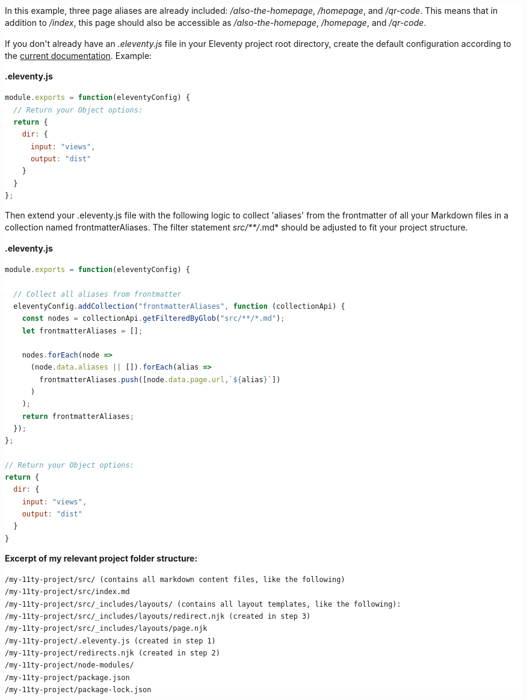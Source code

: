In this example, three page aliases are already included: */also-the-homepage*, */homepage*, and */qr-code*. This means that in addition to */index*, this page should also be accessible as */also-the-homepage*, */homepage*, and */qr-code*.

If you don't already have an *.eleventy.js* file in your Eleventy project root directory, create the default configuration according to the [current documentation](https://www.11ty.dev/docs/config/). Example:

**.eleventy.js**
```javascript
module.exports = function(eleventyConfig) {
  // Return your Object options:
  return {
    dir: {
      input: "views",
      output: "dist"
    }
  }
};
```

Then extend your .eleventy.js file with the following logic to collect 'aliases' from the frontmatter of all your Markdown files in a collection named frontmatterAliases. The filter statement *src/**/*.md* should be adjusted to fit your project structure.

**.eleventy.js**
```javascript
module.exports = function(eleventyConfig) {

  // Collect all aliases from frontmatter
  eleventyConfig.addCollection("frontmatterAliases", function (collectionApi) {
    const nodes = collectionApi.getFilteredByGlob("src/**/*.md");
    let frontmatterAliases = [];

    nodes.forEach(node => 
      (node.data.aliases || []).forEach(alias =>
        frontmatterAliases.push([node.data.page.url,`${alias}`])
      )
    );
    return frontmatterAliases;
  });
};

// Return your Object options:
return {
  dir: {
    input: "views",
    output: "dist"
  }
}

```

**Excerpt of my relevant project folder structure:**
```
/my-11ty-project/src/ (contains all markdown content files, like the following)
/my-11ty-project/src/index.md
/my-11ty-project/src/_includes/layouts/ (contains all layout templates, like the following):
/my-11ty-project/src/_includes/layouts/redirect.njk (created in step 3)
/my-11ty-project/src/_includes/layouts/page.njk
/my-11ty-project/.eleventy.js (created in step 1)
/my-11ty-project/redirects.njk (created in step 2)
/my-11ty-project/node-modules/
/my-11ty-project/package.json
/my-11ty-project/package-lock.json
```
